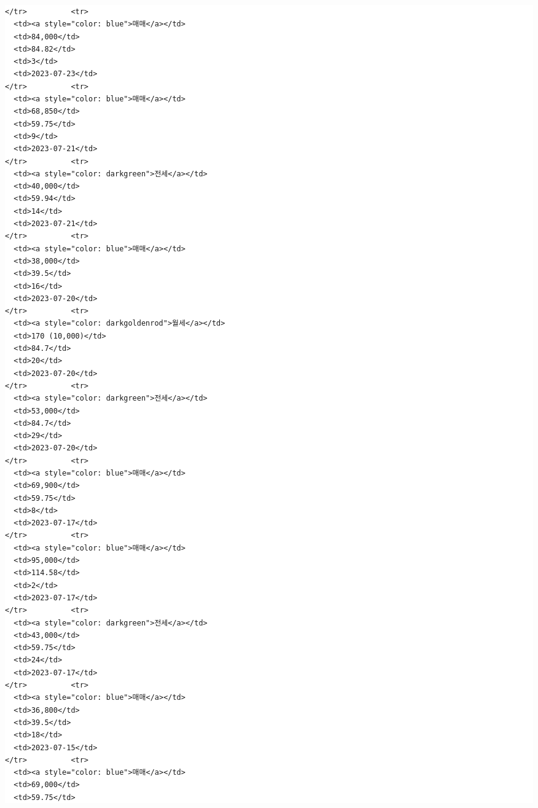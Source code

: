     </tr>          <tr>
      <td><a style="color: blue">매매</a></td>
      <td>84,000</td>
      <td>84.82</td>
      <td>3</td>
      <td>2023-07-23</td>
    </tr>          <tr>
      <td><a style="color: blue">매매</a></td>
      <td>68,850</td>
      <td>59.75</td>
      <td>9</td>
      <td>2023-07-21</td>
    </tr>          <tr>
      <td><a style="color: darkgreen">전세</a></td>
      <td>40,000</td>
      <td>59.94</td>
      <td>14</td>
      <td>2023-07-21</td>
    </tr>          <tr>
      <td><a style="color: blue">매매</a></td>
      <td>38,000</td>
      <td>39.5</td>
      <td>16</td>
      <td>2023-07-20</td>
    </tr>          <tr>
      <td><a style="color: darkgoldenrod">월세</a></td>
      <td>170 (10,000)</td>
      <td>84.7</td>
      <td>20</td>
      <td>2023-07-20</td>
    </tr>          <tr>
      <td><a style="color: darkgreen">전세</a></td>
      <td>53,000</td>
      <td>84.7</td>
      <td>29</td>
      <td>2023-07-20</td>
    </tr>          <tr>
      <td><a style="color: blue">매매</a></td>
      <td>69,900</td>
      <td>59.75</td>
      <td>8</td>
      <td>2023-07-17</td>
    </tr>          <tr>
      <td><a style="color: blue">매매</a></td>
      <td>95,000</td>
      <td>114.58</td>
      <td>2</td>
      <td>2023-07-17</td>
    </tr>          <tr>
      <td><a style="color: darkgreen">전세</a></td>
      <td>43,000</td>
      <td>59.75</td>
      <td>24</td>
      <td>2023-07-17</td>
    </tr>          <tr>
      <td><a style="color: blue">매매</a></td>
      <td>36,800</td>
      <td>39.5</td>
      <td>18</td>
      <td>2023-07-15</td>
    </tr>          <tr>
      <td><a style="color: blue">매매</a></td>
      <td>69,000</td>
      <td>59.75</td>